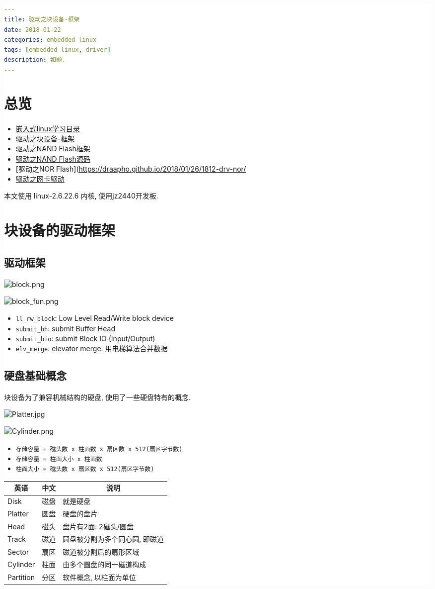 ```yaml
---
title: 驱动之块设备-框架
date: 2018-01-22
categories: embedded linux
tags: [embedded linux, driver]
description: 如题.
---
```


# 总览
- [嵌入式linux学习目录](https://draapho.github.io/2017/11/23/1734-linux-content/)
- [驱动之块设备-框架](https://draapho.github.io/2018/01/22/1809-drv-blk/)
- [驱动之NAND Flash框架](https://draapho.github.io/2018/01/24/1810-drv-nand1/)
- [驱动之NAND Flash源码](https://draapho.github.io/2018/01/25/1811-drv-nand2/)
- [驱动之NOR Flash](https://draapho.github.io/2018/01/26/1812-drv-nor/
- [驱动之网卡驱动](https://draapho.github.io/2018/02/06/1813-drv-net/)


本文使用 linux-2.6.22.6 内核, 使用jz2440开发板.


# 块设备的驱动框架

## 驱动框架

![block.png](https://draapho.github.io/images/1809/block.png)

![block_fun.png](https://draapho.github.io/images/1809/block_fun.png)

- `ll_rw_block`: Low Level Read/Write block device
- `submit_bh`: submit Buffer Head
- `submit_bio`: submit Block IO (Input/Output)
- `elv_merge`: elevator merge. 用电梯算法合并数据


## 硬盘基础概念

块设备为了兼容机械结构的硬盘, 使用了一些硬盘特有的概念.

![Platter.jpg](https://draapho.github.io/images/1809/Platter.jpg)

![Cylinder.png](https://draapho.github.io/images/1809/Cylinder.png)

- `存储容量 = 磁头数 x 柱面数 x 扇区数 x 512(扇区字节数)`
- `存储容量 = 柱面大小 x 柱面数`
- `柱面大小 = 磁头数 x 扇区数 x 512(扇区字节数)`

| 英语        | 中文   | 说明               |
| --------- | ---- | ---------------- |
| Disk      | 磁盘   | 就是硬盘             |
| Platter   | 圆盘   | 硬盘的盘片            |
| Head      | 磁头   | 盘片有2面: 2磁头/圆盘    |
| Track     | 磁道   | 圆盘被分割为多个同心圆, 即磁道 |
| Sector    | 扇区   | 磁道被分割后的扇形区域      |
| Cylinder  | 柱面   | 由多个圆盘的同一磁道构成     |
| Partition | 分区   | 软件概念, 以柱面为单位     |
